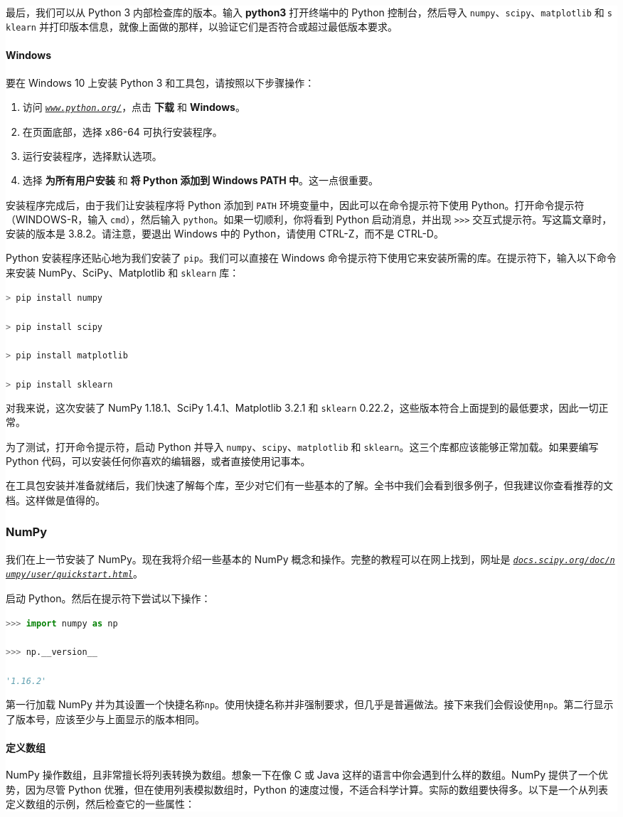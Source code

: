 最后，我们可以从 Python 3 内部检查库的版本。输入 **python3** 打开终端中的 Python 控制台，然后导入 `numpy`、`scipy`、`matplotlib` 和 `sklearn` 并打印版本信息，就像上面做的那样，以验证它们是否符合或超过最低版本要求。

#### Windows

要在 Windows 10 上安装 Python 3 和工具包，请按照以下步骤操作：

1.  访问 *[`www.python.org/`](https://www.python.org/)*，点击 **下载** 和 **Windows**。

1.  在页面底部，选择 x86-64 可执行安装程序。

1.  运行安装程序，选择默认选项。

1.  选择 **为所有用户安装** 和 **将 Python 添加到 Windows PATH 中**。这一点很重要。

安装程序完成后，由于我们让安装程序将 Python 添加到 `PATH` 环境变量中，因此可以在命令提示符下使用 Python。打开命令提示符（WINDOWS-R，输入 `cmd`），然后输入 `python`。如果一切顺利，你将看到 Python 启动消息，并出现 `>>>` 交互式提示符。写这篇文章时，安装的版本是 3.8.2。请注意，要退出 Windows 中的 Python，请使用 CTRL-Z，而不是 CTRL-D。

Python 安装程序还贴心地为我们安装了 `pip`。我们可以直接在 Windows 命令提示符下使用它来安装所需的库。在提示符下，输入以下命令来安装 NumPy、SciPy、Matplotlib 和 `sklearn` 库：

```py
> pip install numpy

> pip install scipy

> pip install matplotlib

> pip install sklearn
```

对我来说，这次安装了 NumPy 1.18.1、SciPy 1.4.1、Matplotlib 3.2.1 和 `sklearn` 0.22.2，这些版本符合上面提到的最低要求，因此一切正常。

为了测试，打开命令提示符，启动 Python 并导入 `numpy`、`scipy`、`matplotlib` 和 `sklearn`。这三个库都应该能够正常加载。如果要编写 Python 代码，可以安装任何你喜欢的编辑器，或者直接使用记事本。

在工具包安装并准备就绪后，我们快速了解每个库，至少对它们有一些基本的了解。全书中我们会看到很多例子，但我建议你查看推荐的文档。这样做是值得的。

### NumPy

我们在上一节安装了 NumPy。现在我将介绍一些基本的 NumPy 概念和操作。完整的教程可以在网上找到，网址是 *[`docs.scipy.org/doc/numpy/user/quickstart.html`](https://docs.scipy.org/doc/numpy/user/quickstart.html)*。

启动 Python。然后在提示符下尝试以下操作：

```py
>>> import numpy as np

>>> np.__version__

'1.16.2'
```

第一行加载 NumPy 并为其设置一个快捷名称`np`。使用快捷名称并非强制要求，但几乎是普遍做法。接下来我们会假设使用`np`。第二行显示了版本号，应该至少与上面显示的版本相同。

#### 定义数组

NumPy 操作数组，且非常擅长将列表转换为数组。想象一下在像 C 或 Java 这样的语言中你会遇到什么样的数组。NumPy 提供了一个优势，因为尽管 Python 优雅，但在使用列表模拟数组时，Python 的速度过慢，不适合科学计算。实际的数组要快得多。以下是一个从列表定义数组的示例，然后检查它的一些属性：
